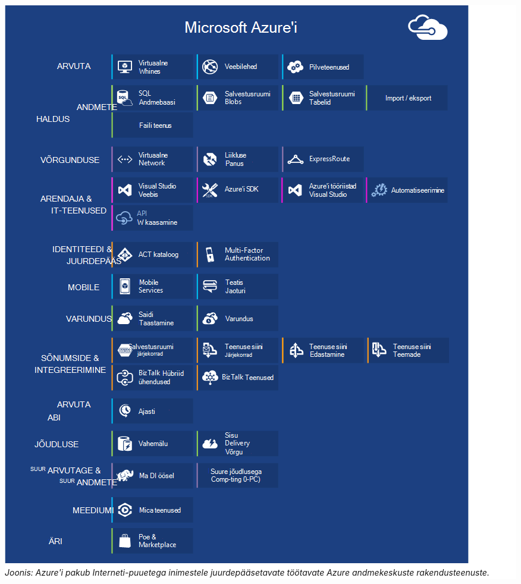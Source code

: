 ![Azure'i komponendid](./media/fundamentals-introduction-to-azure/AzureComponentsIntroNew780.png)   
 *Joonis: Azure'i pakub Interneti-puuetega inimestele juurdepääsetavate töötavate Azure andmekeskuste rakendusteenuste.*
